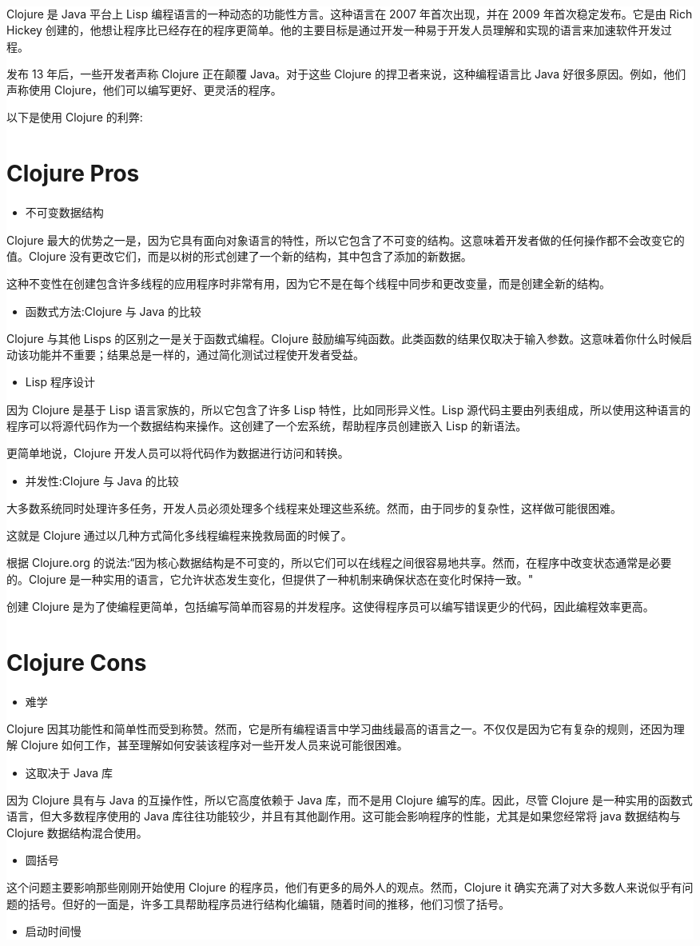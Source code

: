 Clojure 是 Java 平台上 Lisp 编程语言的一种动态的功能性方言。这种语言在 2007 年首次出现，并在 2009 年首次稳定发布。它是由 Rich Hickey 创建的，他想让程序比已经存在的程序更简单。他的主要目标是通过开发一种易于开发人员理解和实现的语言来加速软件开发过程。

发布 13 年后，一些开发者声称 Clojure 正在颠覆 Java。对于这些 Clojure 的捍卫者来说，这种编程语言比 Java 好很多原因。例如，他们声称使用 Clojure，他们可以编写更好、更灵活的程序。

以下是使用 Clojure 的利弊:

# Clojure Pros

*   不可变数据结构

Clojure 最大的优势之一是，因为它具有面向对象语言的特性，所以它包含了不可变的结构。这意味着开发者做的任何操作都不会改变它的值。Clojure 没有更改它们，而是以树的形式创建了一个新的结构，其中包含了添加的新数据。

这种不变性在创建包含许多线程的应用程序时非常有用，因为它不是在每个线程中同步和更改变量，而是创建全新的结构。

*   函数式方法:Clojure 与 Java 的比较

Clojure 与其他 Lisps 的区别之一是关于函数式编程。Clojure 鼓励编写纯函数。此类函数的结果仅取决于输入参数。这意味着你什么时候启动该功能并不重要；结果总是一样的，通过简化测试过程使开发者受益。

*   Lisp 程序设计

因为 Clojure 是基于 Lisp 语言家族的，所以它包含了许多 Lisp 特性，比如同形异义性。Lisp 源代码主要由列表组成，所以使用这种语言的程序可以将源代码作为一个数据结构来操作。这创建了一个宏系统，帮助程序员创建嵌入 Lisp 的新语法。

更简单地说，Clojure 开发人员可以将代码作为数据进行访问和转换。

*   并发性:Clojure 与 Java 的比较

大多数系统同时处理许多任务，开发人员必须处理多个线程来处理这些系统。然而，由于同步的复杂性，这样做可能很困难。

这就是 Clojure 通过以几种方式简化多线程编程来挽救局面的时候了。

根据 Clojure.org 的说法:“因为核心数据结构是不可变的，所以它们可以在线程之间很容易地共享。然而，在程序中改变状态通常是必要的。Clojure 是一种实用的语言，它允许状态发生变化，但提供了一种机制来确保状态在变化时保持一致。"

创建 Clojure 是为了使编程更简单，包括编写简单而容易的并发程序。这使得程序员可以编写错误更少的代码，因此编程效率更高。

# Clojure Cons

*   难学

Clojure 因其功能性和简单性而受到称赞。然而，它是所有编程语言中学习曲线最高的语言之一。不仅仅是因为它有复杂的规则，还因为理解 Clojure 如何工作，甚至理解如何安装该程序对一些开发人员来说可能很困难。

*   这取决于 Java 库

因为 Clojure 具有与 Java 的互操作性，所以它高度依赖于 Java 库，而不是用 Clojure 编写的库。因此，尽管 Clojure 是一种实用的函数式语言，但大多数程序使用的 Java 库往往功能较少，并且有其他副作用。这可能会影响程序的性能，尤其是如果您经常将 java 数据结构与 Clojure 数据结构混合使用。

*   圆括号

这个问题主要影响那些刚刚开始使用 Clojure 的程序员，他们有更多的局外人的观点。然而，Clojure it 确实充满了对大多数人来说似乎有问题的括号。但好的一面是，许多工具帮助程序员进行结构化编辑，随着时间的推移，他们习惯了括号。

*   启动时间慢
